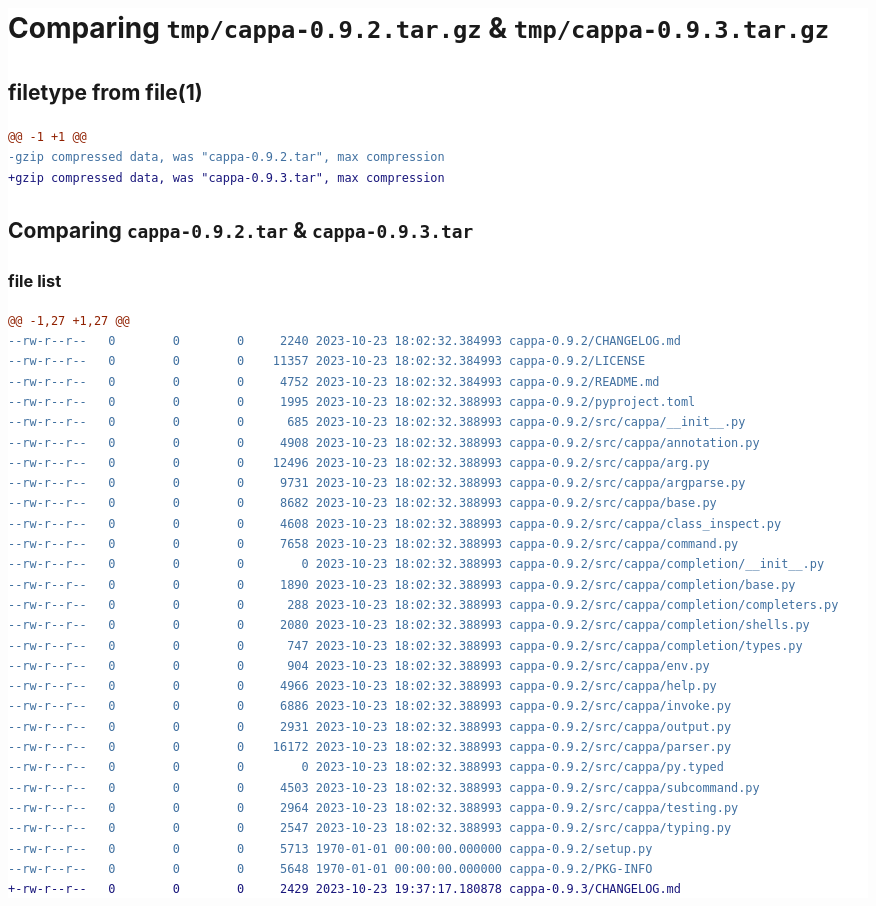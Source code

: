 # Comparing `tmp/cappa-0.9.2.tar.gz` & `tmp/cappa-0.9.3.tar.gz`

## filetype from file(1)

```diff
@@ -1 +1 @@
-gzip compressed data, was "cappa-0.9.2.tar", max compression
+gzip compressed data, was "cappa-0.9.3.tar", max compression
```

## Comparing `cappa-0.9.2.tar` & `cappa-0.9.3.tar`

### file list

```diff
@@ -1,27 +1,27 @@
--rw-r--r--   0        0        0     2240 2023-10-23 18:02:32.384993 cappa-0.9.2/CHANGELOG.md
--rw-r--r--   0        0        0    11357 2023-10-23 18:02:32.384993 cappa-0.9.2/LICENSE
--rw-r--r--   0        0        0     4752 2023-10-23 18:02:32.384993 cappa-0.9.2/README.md
--rw-r--r--   0        0        0     1995 2023-10-23 18:02:32.388993 cappa-0.9.2/pyproject.toml
--rw-r--r--   0        0        0      685 2023-10-23 18:02:32.388993 cappa-0.9.2/src/cappa/__init__.py
--rw-r--r--   0        0        0     4908 2023-10-23 18:02:32.388993 cappa-0.9.2/src/cappa/annotation.py
--rw-r--r--   0        0        0    12496 2023-10-23 18:02:32.388993 cappa-0.9.2/src/cappa/arg.py
--rw-r--r--   0        0        0     9731 2023-10-23 18:02:32.388993 cappa-0.9.2/src/cappa/argparse.py
--rw-r--r--   0        0        0     8682 2023-10-23 18:02:32.388993 cappa-0.9.2/src/cappa/base.py
--rw-r--r--   0        0        0     4608 2023-10-23 18:02:32.388993 cappa-0.9.2/src/cappa/class_inspect.py
--rw-r--r--   0        0        0     7658 2023-10-23 18:02:32.388993 cappa-0.9.2/src/cappa/command.py
--rw-r--r--   0        0        0        0 2023-10-23 18:02:32.388993 cappa-0.9.2/src/cappa/completion/__init__.py
--rw-r--r--   0        0        0     1890 2023-10-23 18:02:32.388993 cappa-0.9.2/src/cappa/completion/base.py
--rw-r--r--   0        0        0      288 2023-10-23 18:02:32.388993 cappa-0.9.2/src/cappa/completion/completers.py
--rw-r--r--   0        0        0     2080 2023-10-23 18:02:32.388993 cappa-0.9.2/src/cappa/completion/shells.py
--rw-r--r--   0        0        0      747 2023-10-23 18:02:32.388993 cappa-0.9.2/src/cappa/completion/types.py
--rw-r--r--   0        0        0      904 2023-10-23 18:02:32.388993 cappa-0.9.2/src/cappa/env.py
--rw-r--r--   0        0        0     4966 2023-10-23 18:02:32.388993 cappa-0.9.2/src/cappa/help.py
--rw-r--r--   0        0        0     6886 2023-10-23 18:02:32.388993 cappa-0.9.2/src/cappa/invoke.py
--rw-r--r--   0        0        0     2931 2023-10-23 18:02:32.388993 cappa-0.9.2/src/cappa/output.py
--rw-r--r--   0        0        0    16172 2023-10-23 18:02:32.388993 cappa-0.9.2/src/cappa/parser.py
--rw-r--r--   0        0        0        0 2023-10-23 18:02:32.388993 cappa-0.9.2/src/cappa/py.typed
--rw-r--r--   0        0        0     4503 2023-10-23 18:02:32.388993 cappa-0.9.2/src/cappa/subcommand.py
--rw-r--r--   0        0        0     2964 2023-10-23 18:02:32.388993 cappa-0.9.2/src/cappa/testing.py
--rw-r--r--   0        0        0     2547 2023-10-23 18:02:32.388993 cappa-0.9.2/src/cappa/typing.py
--rw-r--r--   0        0        0     5713 1970-01-01 00:00:00.000000 cappa-0.9.2/setup.py
--rw-r--r--   0        0        0     5648 1970-01-01 00:00:00.000000 cappa-0.9.2/PKG-INFO
+-rw-r--r--   0        0        0     2429 2023-10-23 19:37:17.180878 cappa-0.9.3/CHANGELOG.md
```